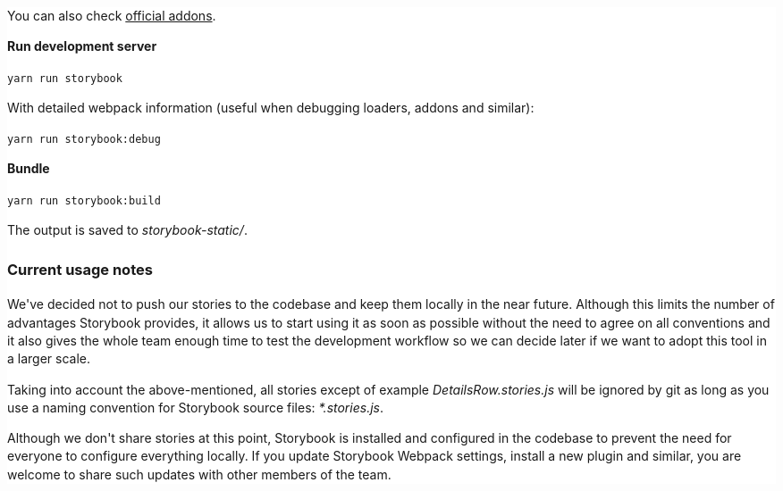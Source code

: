 You can also check [official addons](https://storybook.js.org/addons/).

**Run development server**

```bash
yarn run storybook
```

With detailed webpack information (useful when debugging loaders, addons and similar):

```bash
yarn run storybook:debug
```

**Bundle**

```bash
yarn run storybook:build
```

The output is saved to *storybook-static/*.

### Current usage notes

We've decided not to push our stories to the codebase and keep them locally in the near future. Although this limits the number of advantages Storybook provides, it allows us to start using it as soon as possible without the need to agree on all conventions and it also gives the whole team enough time to test the development workflow so we can decide later if we want to adopt this tool in a larger scale.

Taking into account the above-mentioned, all stories except of example *DetailsRow.stories.js* will be ignored by git as long as you use a naming convention for Storybook source files: *\*.stories.js*.

Although we don't share stories at this point, Storybook is installed and configured in the codebase to prevent the need for everyone to configure everything locally. If you update Storybook Webpack settings, install a new plugin and similar, you are welcome to share such updates with other members of the team.
